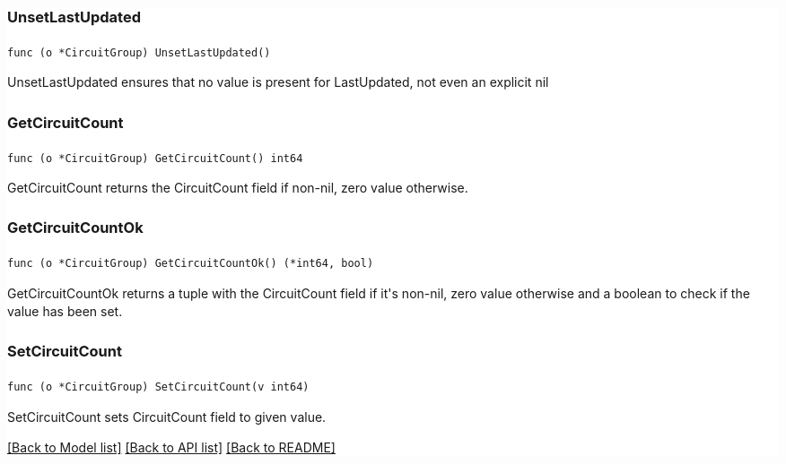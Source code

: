 ### UnsetLastUpdated
`func (o *CircuitGroup) UnsetLastUpdated()`

UnsetLastUpdated ensures that no value is present for LastUpdated, not even an explicit nil
### GetCircuitCount

`func (o *CircuitGroup) GetCircuitCount() int64`

GetCircuitCount returns the CircuitCount field if non-nil, zero value otherwise.

### GetCircuitCountOk

`func (o *CircuitGroup) GetCircuitCountOk() (*int64, bool)`

GetCircuitCountOk returns a tuple with the CircuitCount field if it's non-nil, zero value otherwise
and a boolean to check if the value has been set.

### SetCircuitCount

`func (o *CircuitGroup) SetCircuitCount(v int64)`

SetCircuitCount sets CircuitCount field to given value.



[[Back to Model list]](../README.md#documentation-for-models) [[Back to API list]](../README.md#documentation-for-api-endpoints) [[Back to README]](../README.md)


